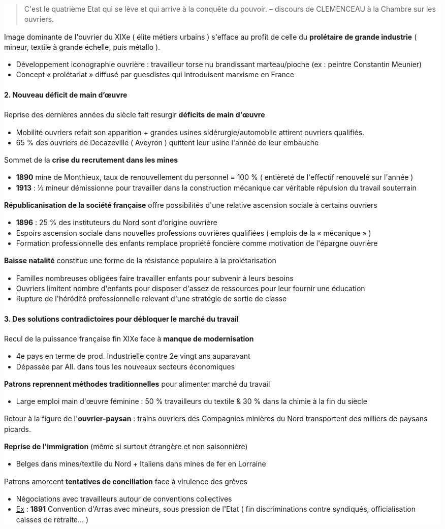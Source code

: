 > C'est le quatrième Etat qui se lève et qui arrive à la conquête du pouvoir.  – discours de CLEMENCEAU à la Chambre sur les ouvriers.

Image dominante de l'ouvrier du XIXe ( élite métiers urbains ) s'efface au profit de celle du **prolétaire de grande industrie** ( mineur, textile à grande échelle, puis métallo ).
- Développement iconographie ouvrière : travailleur torse nu brandissant marteau/pioche (ex : peintre Constantin Meunier)
- Concept « prolétariat » diffusé par guesdistes qui introduisent marxisme en France

#### 2. Nouveau déficit de main d’œuvre

Reprise des dernières années du siècle fait resurgir **déficits de main d'œuvre**
- Mobilité ouvriers refait son apparition + grandes usines sidérurgie/automobile attirent ouvriers qualifiés. 
- 65 % des ouvriers de Decazeville ( Aveyron ) quittent leur usine l'année de leur embauche

Sommet de la **crise du recrutement dans les mines**
- **1890** mine de Monthieux, taux de renouvellement du personnel = 100 % ( entièreté de l'effectif renouvelé sur l'année )
- **1913** : ½ mineur démissionne pour travailler dans la construction mécanique car véritable répulsion du travail souterrain

**Républicanisation de la société française** offre possibilités d'une relative ascension sociale à certains ouvriers
- **1896** : 25 % des instituteurs du Nord sont d'origine ouvrière
- Espoirs ascension sociale dans nouvelles professions ouvrières qualifiées ( emplois de la « mécanique » )
- Formation professionnelle des enfants remplace propriété foncière comme motivation de l'épargne ouvrière

**Baisse natalité** constitue une forme de la résistance populaire à la prolétarisation
- Familles nombreuses obligées faire travailler enfants pour subvenir à leurs besoins
- Ouvriers limitent nombre d'enfants pour disposer d'assez de ressources pour leur fournir une éducation
- Rupture de l'hérédité professionnelle relevant d'une stratégie de sortie de classe

#### 3. Des solutions contradictoires pour débloquer le marché du travail 

Recul de la puissance française fin XIXe face à **manque de modernisation**
- 4e pays en terme de prod. Industrielle contre 2e vingt ans auparavant
- Dépassée par All. dans tous les nouveaux secteurs économiques

**Patrons reprennent méthodes traditionnelles** pour alimenter marché du travail
- Large emploi main d'œuvre féminine : 50 % travailleurs du textile & 30 % dans la chimie à la fin du siècle

Retour à la figure de l'**ouvrier-paysan** : trains ouvriers des Compagnies minières du Nord transportent des milliers de paysans picards.

**Reprise de l'immigration** (même si surtout étrangère et non saisonnière)
- Belges dans mines/textile du Nord + Italiens dans mines de fer en Lorraine

Patrons amorcent **tentatives de conciliation** face à virulence des grèves
- Négociations avec travailleurs autour de conventions collectives
- <u>Ex</u>  : **1891** Convention d'Arras avec mineurs, sous pression de l'Etat ( fin discriminations contre syndiqués, officialisation caisses de retraite… )
